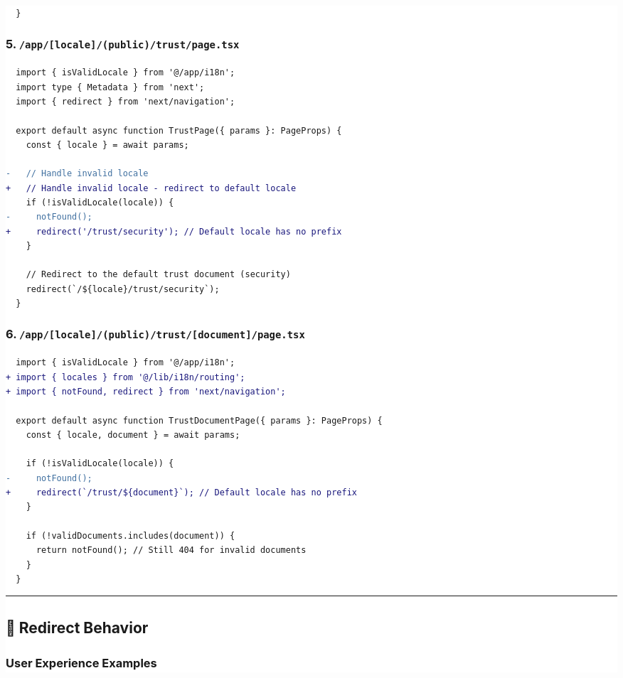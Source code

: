 ```diff
  }
```

### 5. `/app/[locale]/(public)/trust/page.tsx`

```diff
  import { isValidLocale } from '@/app/i18n';
  import type { Metadata } from 'next';
  import { redirect } from 'next/navigation';

  export default async function TrustPage({ params }: PageProps) {
    const { locale } = await params;

-   // Handle invalid locale
+   // Handle invalid locale - redirect to default locale
    if (!isValidLocale(locale)) {
-     notFound();
+     redirect('/trust/security'); // Default locale has no prefix
    }

    // Redirect to the default trust document (security)
    redirect(`/${locale}/trust/security`);
  }
```

### 6. `/app/[locale]/(public)/trust/[document]/page.tsx`

```diff
  import { isValidLocale } from '@/app/i18n';
+ import { locales } from '@/lib/i18n/routing';
+ import { notFound, redirect } from 'next/navigation';

  export default async function TrustDocumentPage({ params }: PageProps) {
    const { locale, document } = await params;

    if (!isValidLocale(locale)) {
-     notFound();
+     redirect(`/trust/${document}`); // Default locale has no prefix
    }

    if (!validDocuments.includes(document)) {
      return notFound(); // Still 404 for invalid documents
    }
  }
```

---

## 🎯 Redirect Behavior

### User Experience Examples
